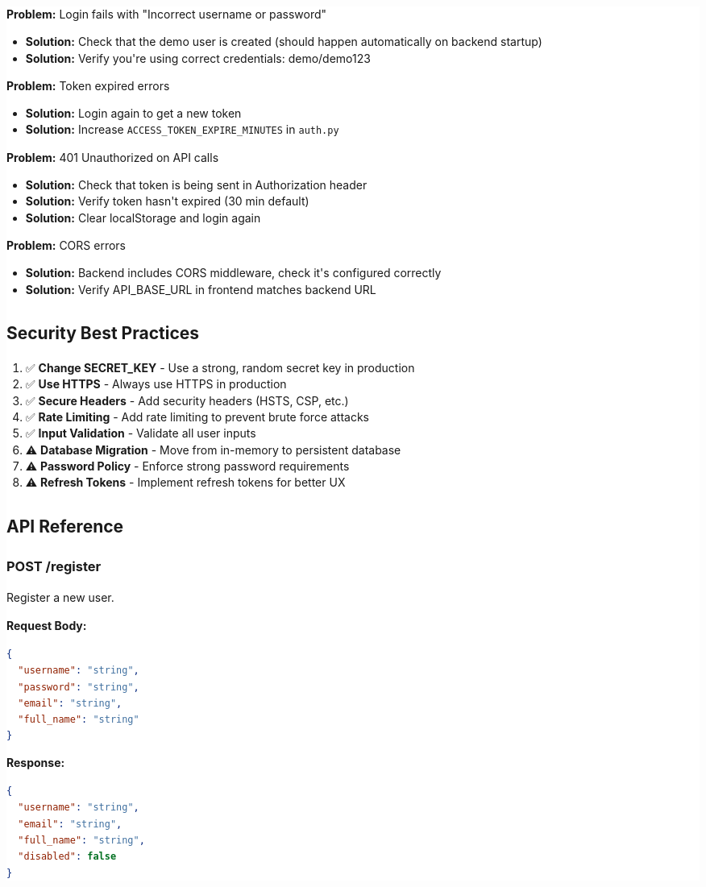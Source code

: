 **Problem:** Login fails with "Incorrect username or password"
- **Solution:** Check that the demo user is created (should happen automatically on backend startup)
- **Solution:** Verify you're using correct credentials: demo/demo123

**Problem:** Token expired errors
- **Solution:** Login again to get a new token
- **Solution:** Increase `ACCESS_TOKEN_EXPIRE_MINUTES` in `auth.py`

**Problem:** 401 Unauthorized on API calls
- **Solution:** Check that token is being sent in Authorization header
- **Solution:** Verify token hasn't expired (30 min default)
- **Solution:** Clear localStorage and login again

**Problem:** CORS errors
- **Solution:** Backend includes CORS middleware, check it's configured correctly
- **Solution:** Verify API_BASE_URL in frontend matches backend URL

## Security Best Practices

1. ✅ **Change SECRET_KEY** - Use a strong, random secret key in production
2. ✅ **Use HTTPS** - Always use HTTPS in production
3. ✅ **Secure Headers** - Add security headers (HSTS, CSP, etc.)
4. ✅ **Rate Limiting** - Add rate limiting to prevent brute force attacks
5. ✅ **Input Validation** - Validate all user inputs
6. ⚠️ **Database Migration** - Move from in-memory to persistent database
7. ⚠️ **Password Policy** - Enforce strong password requirements
8. ⚠️ **Refresh Tokens** - Implement refresh tokens for better UX

## API Reference

### POST /register

Register a new user.

**Request Body:**
```json
{
  "username": "string",
  "password": "string",
  "email": "string",
  "full_name": "string"
}
```

**Response:**
```json
{
  "username": "string",
  "email": "string",
  "full_name": "string",
  "disabled": false
}
```
